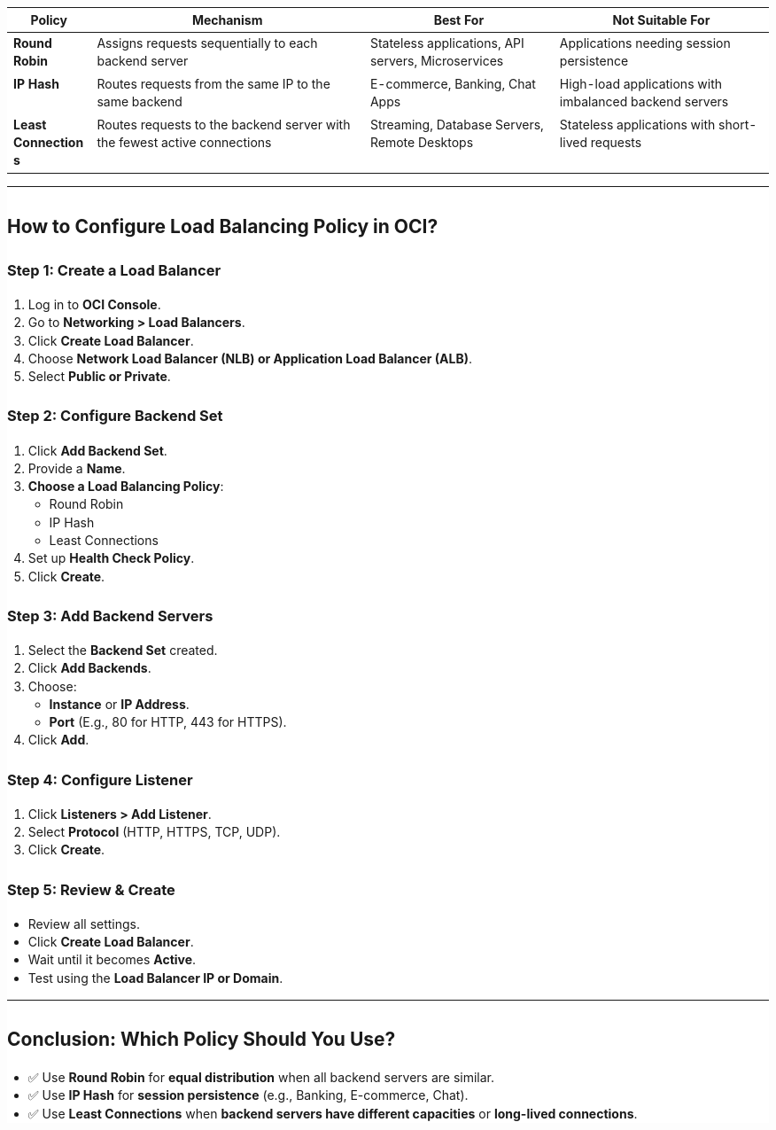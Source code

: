 | Policy | Mechanism | Best For | Not Suitable For |
|--------|----------|----------|-----------------|
| **Round Robin** | Assigns requests sequentially to each backend server | Stateless applications, API servers, Microservices | Applications needing session persistence |
| **IP Hash** | Routes requests from the same IP to the same backend | E-commerce, Banking, Chat Apps | High-load applications with imbalanced backend servers |
| **Least Connections** | Routes requests to the backend server with the fewest active connections | Streaming, Database Servers, Remote Desktops | Stateless applications with short-lived requests |

---

## **How to Configure Load Balancing Policy in OCI?**
### **Step 1: Create a Load Balancer**
1. Log in to **OCI Console**.
2. Go to **Networking > Load Balancers**.
3. Click **Create Load Balancer**.
4. Choose **Network Load Balancer (NLB) or Application Load Balancer (ALB)**.
5. Select **Public or Private**.

### **Step 2: Configure Backend Set**
1. Click **Add Backend Set**.
2. Provide a **Name**.
3. **Choose a Load Balancing Policy**:
   - Round Robin
   - IP Hash
   - Least Connections
4. Set up **Health Check Policy**.
5. Click **Create**.

### **Step 3: Add Backend Servers**
1. Select the **Backend Set** created.
2. Click **Add Backends**.
3. Choose:
   - **Instance** or **IP Address**.
   - **Port** (E.g., 80 for HTTP, 443 for HTTPS).
4. Click **Add**.

### **Step 4: Configure Listener**
1. Click **Listeners > Add Listener**.
2. Select **Protocol** (HTTP, HTTPS, TCP, UDP).
3. Click **Create**.

### **Step 5: Review & Create**
- Review all settings.
- Click **Create Load Balancer**.
- Wait until it becomes **Active**.
- Test using the **Load Balancer IP or Domain**.

---

## **Conclusion: Which Policy Should You Use?**
- ✅ Use **Round Robin** for **equal distribution** when all backend servers are similar.  
- ✅ Use **IP Hash** for **session persistence** (e.g., Banking, E-commerce, Chat).  
- ✅ Use **Least Connections** when **backend servers have different capacities** or **long-lived connections**.  
